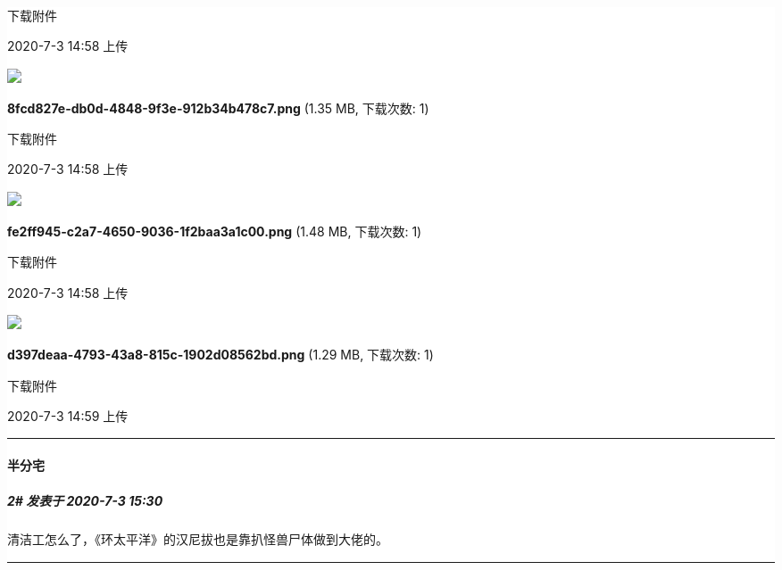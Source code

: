下载附件

2020-7-3 14:58 上传






<img src="https://img.saraba1st.com/forum/202007/03/145853k7skc4czc6fyyskc.png" referrerpolicy="no-referrer">


<strong>8fcd827e-db0d-4848-9f3e-912b34b478c7.png</strong> (1.35 MB, 下载次数: 1)

下载附件

2020-7-3 14:58 上传






<img src="https://img.saraba1st.com/forum/202007/03/145856zkssannufn2n5f5b.png" referrerpolicy="no-referrer">


<strong>fe2ff945-c2a7-4650-9036-1f2baa3a1c00.png</strong> (1.48 MB, 下载次数: 1)

下载附件

2020-7-3 14:58 上传






<img src="https://img.saraba1st.com/forum/202007/03/145900zygkf0wlo8ggvcg0.png" referrerpolicy="no-referrer">


<strong>d397deaa-4793-43a8-815c-1902d08562bd.png</strong> (1.29 MB, 下载次数: 1)

下载附件

2020-7-3 14:59 上传











-----

####  半分宅  
##### 2#       发表于 2020-7-3 15:30




清洁工怎么了，《环太平洋》的汉尼拔也是靠扒怪兽尸体做到大佬的。







-----
